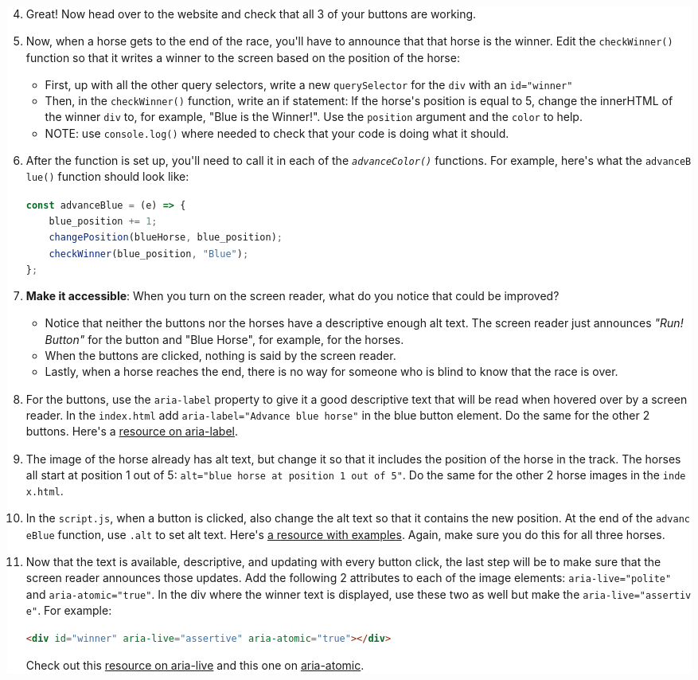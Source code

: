 4. Great! Now head over to the website and check that all 3 of your buttons are working.

5. Now, when a horse gets to the end of the race, you'll have to announce that that horse is the winner. Edit the `checkWinner()` function so that it writes a winner to the screen based on the position of the horse:
    - First, up with all the other query selectors, write a new `querySelector` for the `div` with an `id="winner"`
    - Then, in the `checkWinner()` function, write an if statement: If the horse's position is equal to 5, change the innerHTML of the winner `div` to, for example, "Blue is the Winner!". Use the `position` argument and the `color` to help.
    - NOTE: use `console.log()` where needed to check that your code is doing what it should.

6. After the function is set up, you'll need to call it in each of the _`advanceColor()`_ functions. For example, here's what the `advanceBlue()` function should look like:
    ```js
    const advanceBlue = (e) => {
        blue_position += 1;
        changePosition(blueHorse, blue_position);
        checkWinner(blue_position, "Blue");
    };
    ```

7. **Make it accessible**: When you turn on the screen reader, what do you notice that could be improved?
    - Notice that neither the buttons nor the horses have a descriptive enough alt text. The screen reader just announces _"Run! Button"_ for the button and "Blue Horse", for example, for the horses.
    - When the buttons are clicked, nothing is said by the screen reader.
    - Lastly, when a horse reaches the end, there is no way for someone who is blind to know that the race is over.

8. For the buttons, use the `aria-label` property to give it a good descriptive text that will be read when hovered over by a screen reader. In the `index.html` add `aria-label="Advance blue horse"` in the blue button element. Do the same for the other 2 buttons. Here's a [resource on aria-label](https://developer.mozilla.org/en-US/docs/Web/Accessibility/ARIA/Attributes/aria-label).

9. The image of the horse already has alt text, but change it so that it includes the position of the horse in the track. The horses all start at position 1 out of 5: `alt="blue horse at position 1 out of 5"`. Do the same for the other 2 horse images in the `index.html`.

10. In the `script.js`, when a button is clicked, also change the alt text so that it contains the new position. At the end of the `advanceBlue` function, use `.alt` to set alt text. Here's [a resource with examples](https://www.w3schools.com/jsref/prop_img_alt.asp). Again, make sure you do this for all three horses. 

11. Now that the text is available, descriptive, and updating with every button click, the last step will be to make sure that the screen reader announces those updates. Add the following 2 attributes to each of the image elements: `aria-live="polite"` and `aria-atomic="true"`. In the div where the winner text is displayed, use these two as well but make the `aria-live="assertive"`. For example:
    ```html
    <div id="winner" aria-live="assertive" aria-atomic="true"></div>
    ```

    Check out this [resource on aria-live](https://developer.mozilla.org/en-US/docs/Web/Accessibility/ARIA/Attributes/aria-live) and this one on [aria-atomic](https://developer.mozilla.org/en-US/docs/Web/Accessibility/ARIA/Attributes/aria-atomic). 
